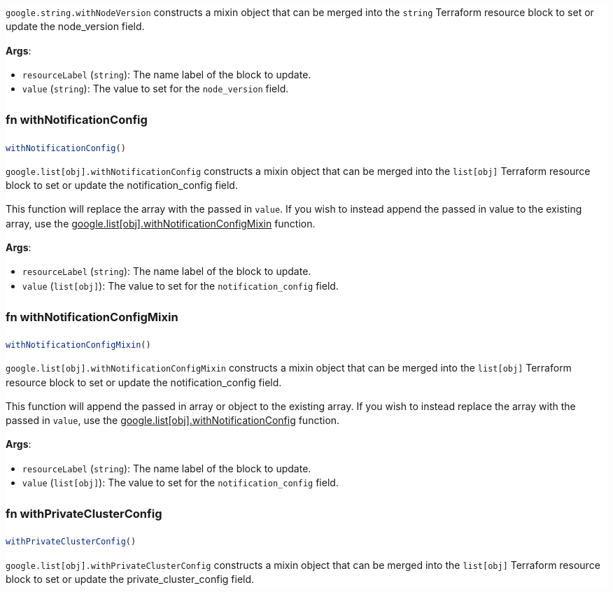 `google.string.withNodeVersion` constructs a mixin object that can be merged into the `string`
Terraform resource block to set or update the node_version field.



**Args**:
  - `resourceLabel` (`string`): The name label of the block to update.
  - `value` (`string`): The value to set for the `node_version` field.


### fn withNotificationConfig

```ts
withNotificationConfig()
```

`google.list[obj].withNotificationConfig` constructs a mixin object that can be merged into the `list[obj]`
Terraform resource block to set or update the notification_config field.

This function will replace the array with the passed in `value`. If you wish to instead append the
passed in value to the existing array, use the [google.list[obj].withNotificationConfigMixin](TODO) function.


**Args**:
  - `resourceLabel` (`string`): The name label of the block to update.
  - `value` (`list[obj]`): The value to set for the `notification_config` field.


### fn withNotificationConfigMixin

```ts
withNotificationConfigMixin()
```

`google.list[obj].withNotificationConfigMixin` constructs a mixin object that can be merged into the `list[obj]`
Terraform resource block to set or update the notification_config field.

This function will append the passed in array or object to the existing array. If you wish
to instead replace the array with the passed in `value`, use the [google.list[obj].withNotificationConfig](TODO)
function.


**Args**:
  - `resourceLabel` (`string`): The name label of the block to update.
  - `value` (`list[obj]`): The value to set for the `notification_config` field.


### fn withPrivateClusterConfig

```ts
withPrivateClusterConfig()
```

`google.list[obj].withPrivateClusterConfig` constructs a mixin object that can be merged into the `list[obj]`
Terraform resource block to set or update the private_cluster_config field.
